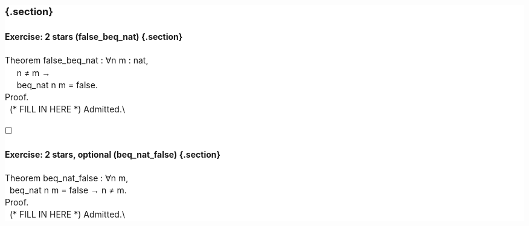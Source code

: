 <div class="paragraph">

</div>

###  {.section}

<div class="paragraph">

</div>

#### Exercise: 2 stars (false\_beq\_nat) {.section}

</div>

<div class="code code-space">

<span class="id" type="keyword">Theorem</span> <span class="id"
type="var">false\_beq\_nat</span> : <span
style="font-family: arial;">∀</span><span class="id" type="var">n</span>
<span class="id" type="var">m</span> : <span class="id"
type="var">nat</span>,\
      <span class="id" type="var">n</span> ≠ <span class="id"
type="var">m</span> <span style="font-family: arial;">→</span>\
      <span class="id" type="var">beq\_nat</span> <span class="id"
type="var">n</span> <span class="id" type="var">m</span> = <span
class="id" type="var">false</span>.\
 <span class="id" type="keyword">Proof</span>.\
   <span class="comment">(\* FILL IN HERE \*)</span> <span class="id"
type="var">Admitted</span>.\

</div>

<div class="doc">

☐
<div class="paragraph">

</div>

#### Exercise: 2 stars, optional (beq\_nat\_false) {.section}

</div>

<div class="code code-space">

<span class="id" type="keyword">Theorem</span> <span class="id"
type="var">beq\_nat\_false</span> : <span
style="font-family: arial;">∀</span><span class="id" type="var">n</span>
<span class="id" type="var">m</span>,\
   <span class="id" type="var">beq\_nat</span> <span class="id"
type="var">n</span> <span class="id" type="var">m</span> = <span
class="id" type="var">false</span> <span
style="font-family: arial;">→</span> <span class="id"
type="var">n</span> ≠ <span class="id" type="var">m</span>.\
 <span class="id" type="keyword">Proof</span>.\
   <span class="comment">(\* FILL IN HERE \*)</span> <span class="id"
type="var">Admitted</span>.\
